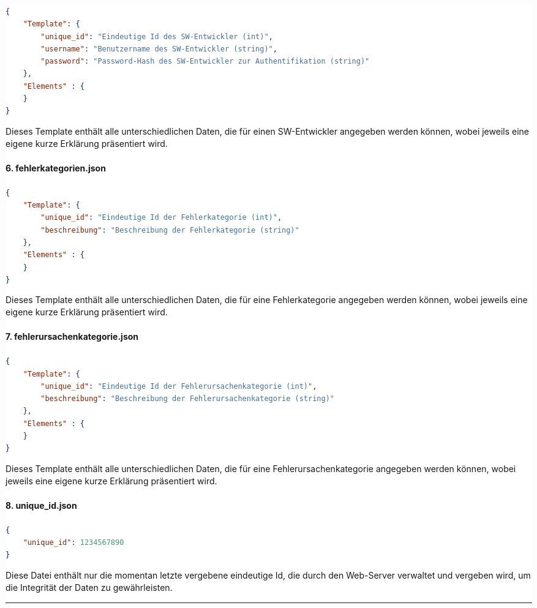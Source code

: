 ```json
{
    "Template": {
        "unique_id": "Eindeutige Id des SW-Entwickler (int)",
        "username": "Benutzername des SW-Entwickler (string)",
        "password": "Password-Hash des SW-Entwickler zur Authentifikation (string)"
    },
    "Elements" : {
    }
}
```

Dieses Template enthält alle unterschiedlichen Daten, die für einen SW-Entwickler angegeben werden können, wobei jeweils eine eigene kurze Erklärung präsentiert wird.

#### 6. fehlerkategorien.json

```json
{
    "Template": {
        "unique_id": "Eindeutige Id der Fehlerkategorie (int)",
        "beschreibung": "Beschreibung der Fehlerkategorie (string)"
    },
    "Elements" : {
    }
}
```

Dieses Template enthält alle unterschiedlichen Daten, die für eine Fehlerkategorie angegeben werden können, wobei jeweils eine eigene kurze Erklärung präsentiert wird.

#### 7. fehlerursachenkategorie.json

```json
{
    "Template": {
        "unique_id": "Eindeutige Id der Fehlerursachenkategorie (int)",
        "beschreibung": "Beschreibung der Fehlerursachenkategorie (string)"
    },
    "Elements" : {
    }
}
```

Dieses Template enthält alle unterschiedlichen Daten, die für eine Fehlerursachenkategorie angegeben werden können, wobei jeweils eine eigene kurze Erklärung präsentiert wird.

#### 8. unique_id.json

```json
{
    "unique_id": 1234567890
}
```

Diese Datei enthält nur die momentan letzte vergebene eindeutige Id, die durch den Web-Server verwaltet und vergeben wird, um die Integrität der Daten zu gewährleisten.

---